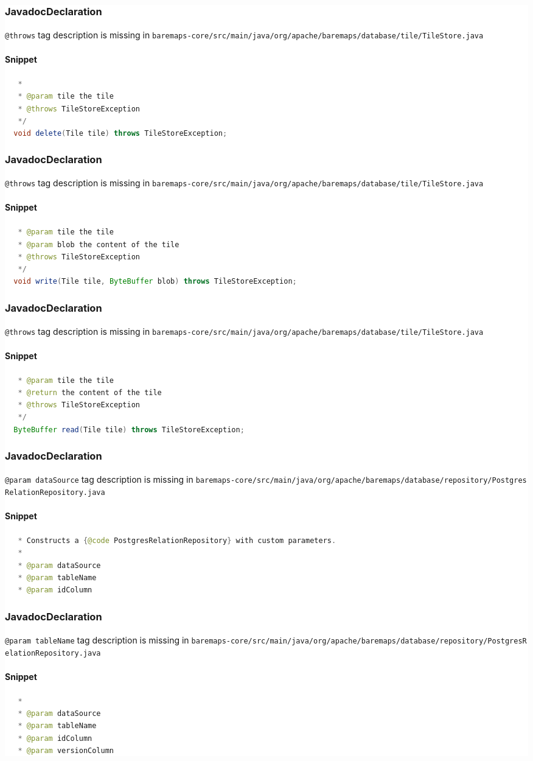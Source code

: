 ### JavadocDeclaration
`@throws` tag description is missing
in `baremaps-core/src/main/java/org/apache/baremaps/database/tile/TileStore.java`
#### Snippet
```java
   *
   * @param tile the tile
   * @throws TileStoreException
   */
  void delete(Tile tile) throws TileStoreException;
```

### JavadocDeclaration
`@throws` tag description is missing
in `baremaps-core/src/main/java/org/apache/baremaps/database/tile/TileStore.java`
#### Snippet
```java
   * @param tile the tile
   * @param blob the content of the tile
   * @throws TileStoreException
   */
  void write(Tile tile, ByteBuffer blob) throws TileStoreException;
```

### JavadocDeclaration
`@throws` tag description is missing
in `baremaps-core/src/main/java/org/apache/baremaps/database/tile/TileStore.java`
#### Snippet
```java
   * @param tile the tile
   * @return the content of the tile
   * @throws TileStoreException
   */
  ByteBuffer read(Tile tile) throws TileStoreException;
```

### JavadocDeclaration
`@param dataSource` tag description is missing
in `baremaps-core/src/main/java/org/apache/baremaps/database/repository/PostgresRelationRepository.java`
#### Snippet
```java
   * Constructs a {@code PostgresRelationRepository} with custom parameters.
   *
   * @param dataSource
   * @param tableName
   * @param idColumn
```

### JavadocDeclaration
`@param tableName` tag description is missing
in `baremaps-core/src/main/java/org/apache/baremaps/database/repository/PostgresRelationRepository.java`
#### Snippet
```java
   *
   * @param dataSource
   * @param tableName
   * @param idColumn
   * @param versionColumn
```
